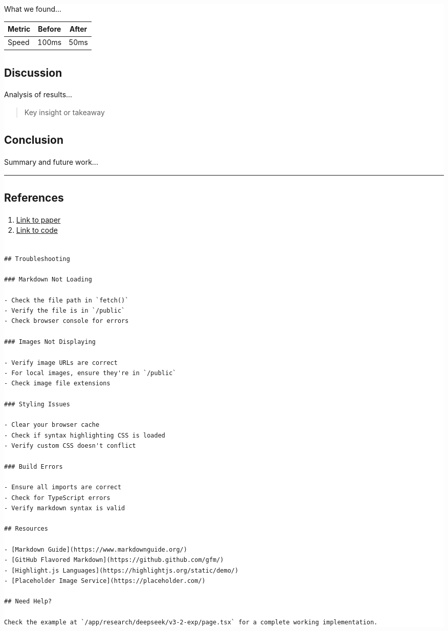 What we found...

| Metric | Before | After |
|--------|--------|-------|
| Speed  | 100ms  | 50ms  |

## Discussion

Analysis of results...

> Key insight or takeaway

## Conclusion

Summary and future work...

---

## References

1. [Link to paper](...)
2. [Link to code](...)
```

## Troubleshooting

### Markdown Not Loading

- Check the file path in `fetch()`
- Verify the file is in `/public`
- Check browser console for errors

### Images Not Displaying

- Verify image URLs are correct
- For local images, ensure they're in `/public`
- Check image file extensions

### Styling Issues

- Clear your browser cache
- Check if syntax highlighting CSS is loaded
- Verify custom CSS doesn't conflict

### Build Errors

- Ensure all imports are correct
- Check for TypeScript errors
- Verify markdown syntax is valid

## Resources

- [Markdown Guide](https://www.markdownguide.org/)
- [GitHub Flavored Markdown](https://github.github.com/gfm/)
- [Highlight.js Languages](https://highlightjs.org/static/demo/)
- [Placeholder Image Service](https://placeholder.com/)

## Need Help?

Check the example at `/app/research/deepseek/v3-2-exp/page.tsx` for a complete working implementation.

